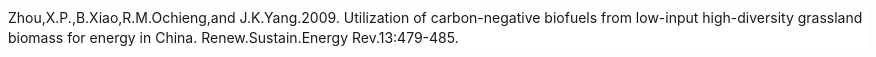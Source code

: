 Zhou,X.P.,B.Xiao,R.M.Ochieng,and J.K.Yang.2009. Utilization of carbon-negative biofuels from low-input high-diversity grassland biomass for energy in China. Renew.Sustain.Energy Rev.13:479-485.